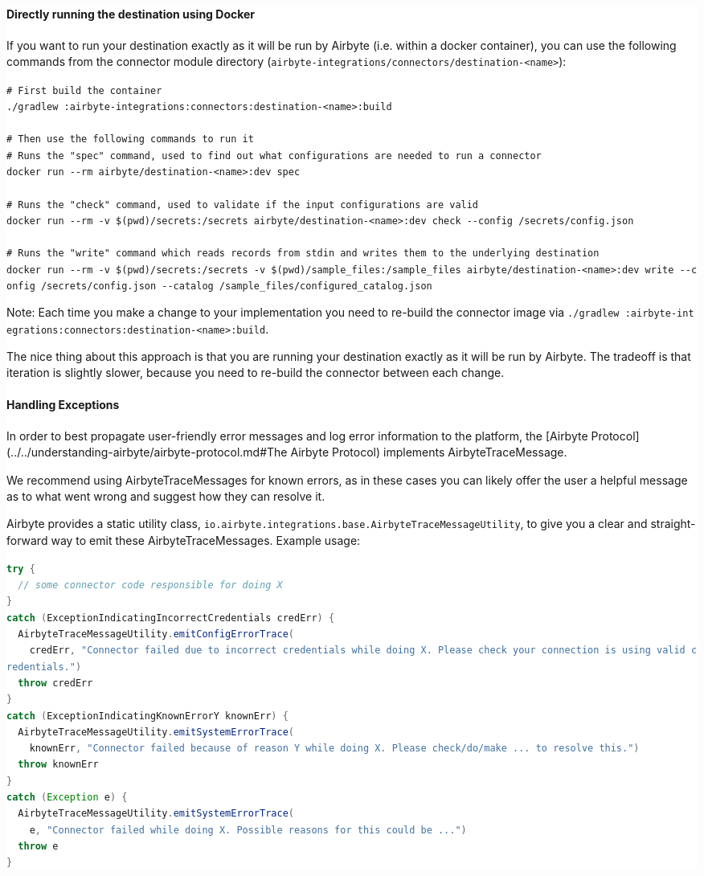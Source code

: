 #### Directly running the destination using Docker

If you want to run your destination exactly as it will be run by Airbyte \(i.e. within a docker
container\), you can use the following commands from the connector module directory
\(`airbyte-integrations/connectors/destination-<name>`\):

```text
# First build the container
./gradlew :airbyte-integrations:connectors:destination-<name>:build

# Then use the following commands to run it
# Runs the "spec" command, used to find out what configurations are needed to run a connector
docker run --rm airbyte/destination-<name>:dev spec

# Runs the "check" command, used to validate if the input configurations are valid
docker run --rm -v $(pwd)/secrets:/secrets airbyte/destination-<name>:dev check --config /secrets/config.json

# Runs the "write" command which reads records from stdin and writes them to the underlying destination
docker run --rm -v $(pwd)/secrets:/secrets -v $(pwd)/sample_files:/sample_files airbyte/destination-<name>:dev write --config /secrets/config.json --catalog /sample_files/configured_catalog.json
```

Note: Each time you make a change to your implementation you need to re-build the connector image
via `./gradlew :airbyte-integrations:connectors:destination-<name>:build`.

The nice thing about this approach is that you are running your destination exactly as it will be
run by Airbyte. The tradeoff is that iteration is slightly slower, because you need to re-build the
connector between each change.

#### Handling Exceptions

In order to best propagate user-friendly error messages and log error information to the platform,
the [Airbyte Protocol](../../understanding-airbyte/airbyte-protocol.md#The Airbyte Protocol)
implements AirbyteTraceMessage.

We recommend using AirbyteTraceMessages for known errors, as in these cases you can likely offer the
user a helpful message as to what went wrong and suggest how they can resolve it.

Airbyte provides a static utility class, `io.airbyte.integrations.base.AirbyteTraceMessageUtility`,
to give you a clear and straight-forward way to emit these AirbyteTraceMessages. Example usage:

```java
try {
  // some connector code responsible for doing X
}
catch (ExceptionIndicatingIncorrectCredentials credErr) {
  AirbyteTraceMessageUtility.emitConfigErrorTrace(
    credErr, "Connector failed due to incorrect credentials while doing X. Please check your connection is using valid credentials.")
  throw credErr
}
catch (ExceptionIndicatingKnownErrorY knownErr) {
  AirbyteTraceMessageUtility.emitSystemErrorTrace(
    knownErr, "Connector failed because of reason Y while doing X. Please check/do/make ... to resolve this.")
  throw knownErr
}
catch (Exception e) {
  AirbyteTraceMessageUtility.emitSystemErrorTrace(
    e, "Connector failed while doing X. Possible reasons for this could be ...")
  throw e
}
```
